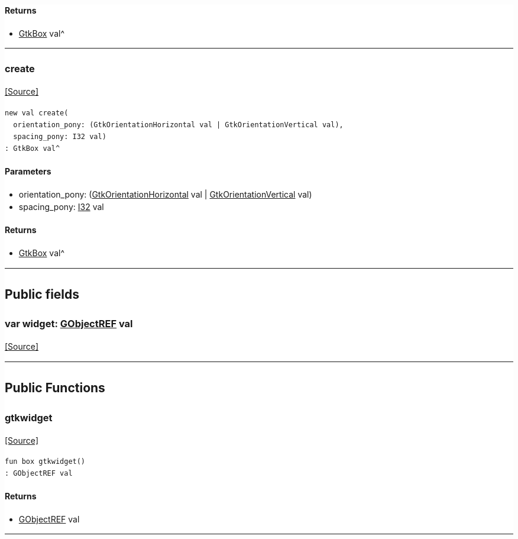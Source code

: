 #### Returns

* [GtkBox](gtk3-GtkBox.md) val^

---

### create
<span class="source-link">[[Source]](src/gtk3/GtkBox.md#L70)</span>


```pony
new val create(
  orientation_pony: (GtkOrientationHorizontal val | GtkOrientationVertical val),
  spacing_pony: I32 val)
: GtkBox val^
```
#### Parameters

*   orientation_pony: ([GtkOrientationHorizontal](gtk3-GtkOrientationHorizontal.md) val | [GtkOrientationVertical](gtk3-GtkOrientationVertical.md) val)
*   spacing_pony: [I32](builtin-I32.md) val

#### Returns

* [GtkBox](gtk3-GtkBox.md) val^

---

## Public fields

### var widget: [GObjectREF](gtk3-..-gobject-GObjectREF.md) val
<span class="source-link">[[Source]](src/gtk3/GtkBox.md#L56)</span>



---

## Public Functions

### gtkwidget
<span class="source-link">[[Source]](src/gtk3/GtkBox.md#L58)</span>


```pony
fun box gtkwidget()
: GObjectREF val
```

#### Returns

* [GObjectREF](gtk3-..-gobject-GObjectREF.md) val

---
